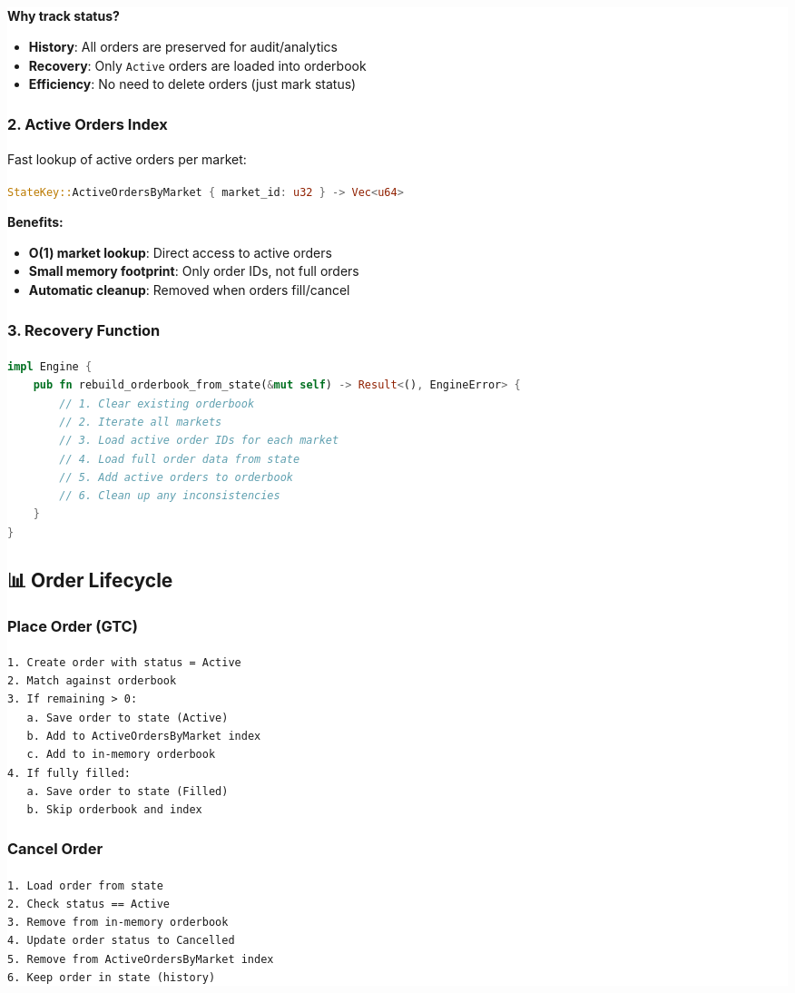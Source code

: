 **Why track status?**

- **History**: All orders are preserved for audit/analytics
- **Recovery**: Only `Active` orders are loaded into orderbook
- **Efficiency**: No need to delete orders (just mark status)

### 2. Active Orders Index

Fast lookup of active orders per market:

```rust
StateKey::ActiveOrdersByMarket { market_id: u32 } -> Vec<u64>
```

**Benefits:**

- **O(1) market lookup**: Direct access to active orders
- **Small memory footprint**: Only order IDs, not full orders
- **Automatic cleanup**: Removed when orders fill/cancel

### 3. Recovery Function

```rust
impl Engine {
    pub fn rebuild_orderbook_from_state(&mut self) -> Result<(), EngineError> {
        // 1. Clear existing orderbook
        // 2. Iterate all markets
        // 3. Load active order IDs for each market
        // 4. Load full order data from state
        // 5. Add active orders to orderbook
        // 6. Clean up any inconsistencies
    }
}
```

## 📊 Order Lifecycle

### Place Order (GTC)

```
1. Create order with status = Active
2. Match against orderbook
3. If remaining > 0:
   a. Save order to state (Active)
   b. Add to ActiveOrdersByMarket index
   c. Add to in-memory orderbook
4. If fully filled:
   a. Save order to state (Filled)
   b. Skip orderbook and index
```

### Cancel Order

```
1. Load order from state
2. Check status == Active
3. Remove from in-memory orderbook
4. Update order status to Cancelled
5. Remove from ActiveOrdersByMarket index
6. Keep order in state (history)
```

